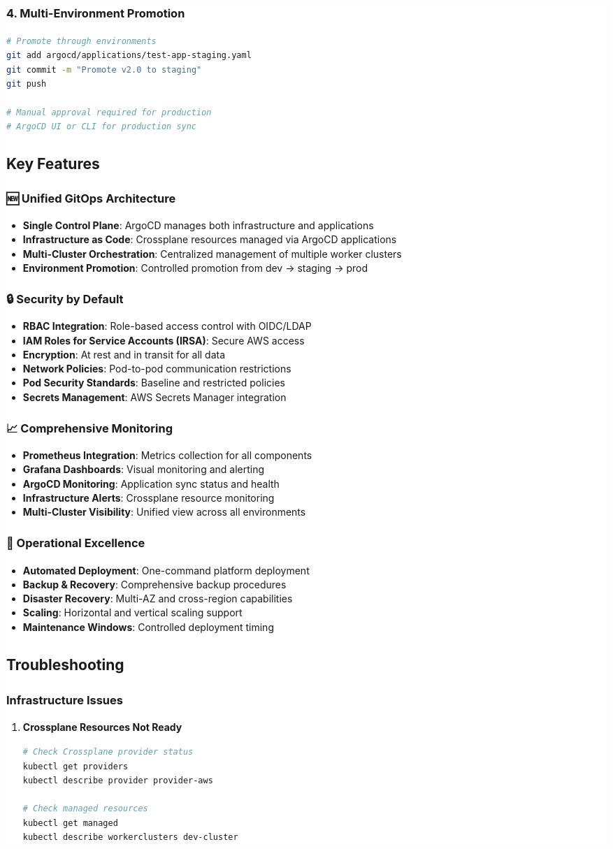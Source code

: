 ### 4. Multi-Environment Promotion
```bash
# Promote through environments
git add argocd/applications/test-app-staging.yaml
git commit -m "Promote v2.0 to staging"
git push

# Manual approval required for production
# ArgoCD UI or CLI for production sync
```

## Key Features

### 🆕 Unified GitOps Architecture
- **Single Control Plane**: ArgoCD manages both infrastructure and applications
- **Infrastructure as Code**: Crossplane resources managed via ArgoCD applications
- **Multi-Cluster Orchestration**: Centralized management of multiple worker clusters
- **Environment Promotion**: Controlled promotion from dev → staging → prod

### 🔒 Security by Default
- **RBAC Integration**: Role-based access control with OIDC/LDAP
- **IAM Roles for Service Accounts (IRSA)**: Secure AWS access
- **Encryption**: At rest and in transit for all data
- **Network Policies**: Pod-to-pod communication restrictions
- **Pod Security Standards**: Baseline and restricted policies
- **Secrets Management**: AWS Secrets Manager integration

### 📈 Comprehensive Monitoring
- **Prometheus Integration**: Metrics collection for all components
- **Grafana Dashboards**: Visual monitoring and alerting
- **ArgoCD Monitoring**: Application sync status and health
- **Infrastructure Alerts**: Crossplane resource monitoring
- **Multi-Cluster Visibility**: Unified view across all environments

### 🚀 Operational Excellence
- **Automated Deployment**: One-command platform deployment
- **Backup & Recovery**: Comprehensive backup procedures
- **Disaster Recovery**: Multi-AZ and cross-region capabilities
- **Scaling**: Horizontal and vertical scaling support
- **Maintenance Windows**: Controlled deployment timing

## Troubleshooting

### Infrastructure Issues

1. **Crossplane Resources Not Ready**
   ```bash
   # Check Crossplane provider status
   kubectl get providers
   kubectl describe provider provider-aws
   
   # Check managed resources
   kubectl get managed
   kubectl describe workerclusters dev-cluster
   ```
